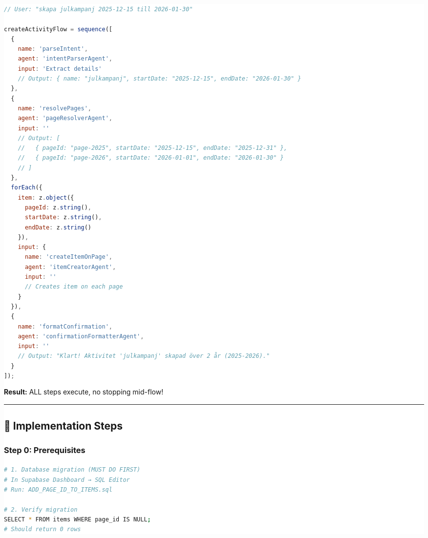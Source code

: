 ```javascript
// User: "skapa julkampanj 2025-12-15 till 2026-01-30"

createActivityFlow = sequence([
  {
    name: 'parseIntent',
    agent: 'intentParserAgent',
    input: 'Extract details'
    // Output: { name: "julkampanj", startDate: "2025-12-15", endDate: "2026-01-30" }
  },
  {
    name: 'resolvePages',
    agent: 'pageResolverAgent',
    input: ''
    // Output: [
    //   { pageId: "page-2025", startDate: "2025-12-15", endDate: "2025-12-31" },
    //   { pageId: "page-2026", startDate: "2026-01-01", endDate: "2026-01-30" }
    // ]
  },
  forEach({
    item: z.object({
      pageId: z.string(),
      startDate: z.string(),
      endDate: z.string()
    }),
    input: {
      name: 'createItemOnPage',
      agent: 'itemCreatorAgent',
      input: ''
      // Creates item on each page
    }
  }),
  {
    name: 'formatConfirmation',
    agent: 'confirmationFormatterAgent',
    input: ''
    // Output: "Klart! Aktivitet 'julkampanj' skapad över 2 år (2025-2026)."
  }
]);
```

**Result:** ALL steps execute, no stopping mid-flow!

---

## 🚀 Implementation Steps

### Step 0: Prerequisites
```bash
# 1. Database migration (MUST DO FIRST)
# In Supabase Dashboard → SQL Editor
# Run: ADD_PAGE_ID_TO_ITEMS.sql

# 2. Verify migration
SELECT * FROM items WHERE page_id IS NULL;
# Should return 0 rows
```
